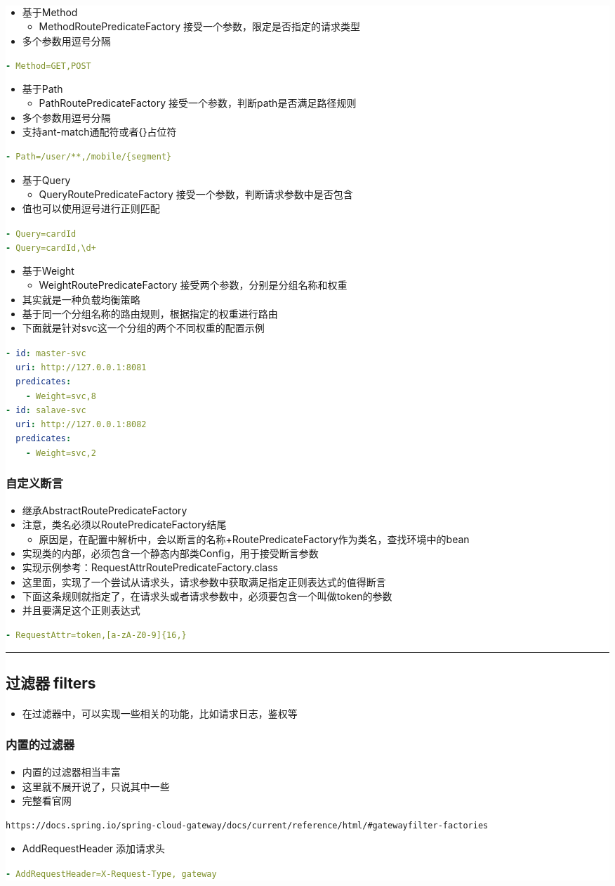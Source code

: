 - 基于Method
    - MethodRoutePredicateFactory 接受一个参数，限定是否指定的请求类型
- 多个参数用逗号分隔
```yaml
- Method=GET,POST
```

- 基于Path
    - PathRoutePredicateFactory 接受一个参数，判断path是否满足路径规则
- 多个参数用逗号分隔
- 支持ant-match通配符或者{}占位符
```yaml
- Path=/user/**,/mobile/{segment}
```

- 基于Query
    - QueryRoutePredicateFactory 接受一个参数，判断请求参数中是否包含
- 值也可以使用逗号进行正则匹配
```yaml
- Query=cardId
- Query=cardId,\d+
```

- 基于Weight
    - WeightRoutePredicateFactory 接受两个参数，分别是分组名称和权重
- 其实就是一种负载均衡策略
- 基于同一个分组名称的路由规则，根据指定的权重进行路由
- 下面就是针对svc这一个分组的两个不同权重的配置示例
```yaml
- id: master-svc
  uri: http://127.0.0.1:8081
  predicates:
    - Weight=svc,8
- id: salave-svc
  uri: http://127.0.0.1:8082
  predicates:
    - Weight=svc,2
```


### 自定义断言
- 继承AbstractRoutePredicateFactory
- 注意，类名必须以RoutePredicateFactory结尾
    - 原因是，在配置中解析中，会以断言的名称+RoutePredicateFactory作为类名，查找环境中的bean
- 实现类的内部，必须包含一个静态内部类Config，用于接受断言参数
- 实现示例参考：RequestAttrRoutePredicateFactory.class
- 这里面，实现了一个尝试从请求头，请求参数中获取满足指定正则表达式的值得断言
- 下面这条规则就指定了，在请求头或者请求参数中，必须要包含一个叫做token的参数
- 并且要满足这个正则表达式
```yaml
- RequestAttr=token,[a-zA-Z0-9]{16,}
```

--- 
## 过滤器 filters
- 在过滤器中，可以实现一些相关的功能，比如请求日志，鉴权等
### 内置的过滤器
- 内置的过滤器相当丰富
- 这里就不展开说了，只说其中一些
- 完整看官网
```
https://docs.spring.io/spring-cloud-gateway/docs/current/reference/html/#gatewayfilter-factories
```
- AddRequestHeader 添加请求头
```yaml
- AddRequestHeader=X-Request-Type, gateway
```